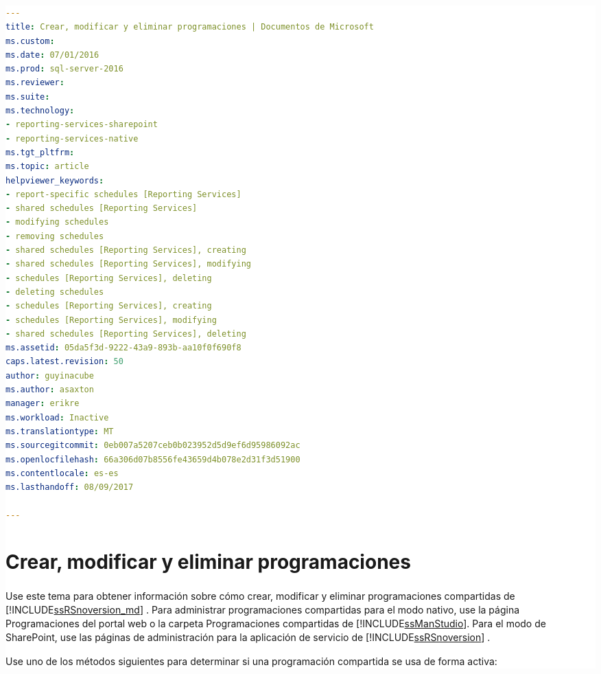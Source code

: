 ```yaml
---
title: Crear, modificar y eliminar programaciones | Documentos de Microsoft
ms.custom: 
ms.date: 07/01/2016
ms.prod: sql-server-2016
ms.reviewer: 
ms.suite: 
ms.technology:
- reporting-services-sharepoint
- reporting-services-native
ms.tgt_pltfrm: 
ms.topic: article
helpviewer_keywords:
- report-specific schedules [Reporting Services]
- shared schedules [Reporting Services]
- modifying schedules
- removing schedules
- shared schedules [Reporting Services], creating
- shared schedules [Reporting Services], modifying
- schedules [Reporting Services], deleting
- deleting schedules
- schedules [Reporting Services], creating
- schedules [Reporting Services], modifying
- shared schedules [Reporting Services], deleting
ms.assetid: 05da5f3d-9222-43a9-893b-aa10f0f690f8
caps.latest.revision: 50
author: guyinacube
ms.author: asaxton
manager: erikre
ms.workload: Inactive
ms.translationtype: MT
ms.sourcegitcommit: 0eb007a5207ceb0b023952d5d9ef6d95986092ac
ms.openlocfilehash: 66a306d07b8556fe43659d4b078e2d31f3d51900
ms.contentlocale: es-es
ms.lasthandoff: 08/09/2017

---
```

# <a name="create-modify-and-delete-schedules"></a>Crear, modificar y eliminar programaciones
  Use este tema para obtener información sobre cómo crear, modificar y eliminar programaciones compartidas de [!INCLUDE[ssRSnoversion_md](../../includes/ssrsnoversion-md.md)] .  Para administrar programaciones compartidas para el modo nativo, use la página Programaciones del portal web o la carpeta Programaciones compartidas de [!INCLUDE[ssManStudio](../../includes/ssmanstudio-md.md)]. Para el modo de SharePoint, use las páginas de administración para la aplicación de servicio de [!INCLUDE[ssRSnoversion](../../includes/ssrsnoversion-md.md)] .  
  
 Use uno de los métodos siguientes para determinar si una programación compartida se usa de forma activa:  
  
